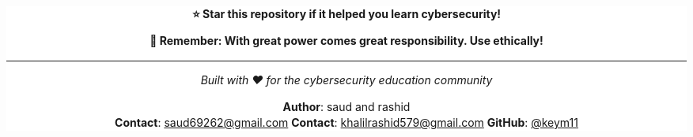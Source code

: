 
<div align="center">

**⭐ Star this repository if it helped you learn cybersecurity!**

**🔐 Remember: With great power comes great responsibility. Use ethically!**

---

*Built with ❤️ for the cybersecurity education community*

**Author**: saud and rashid  
**Contact**: [saud69262@gmail.com](mailto:saud69262@gmail.com)
**Contact**: [khalilrashid579@gmail.com](mailto:khalilrashid579@gmail.com)
**GitHub**: [@keym11](https://github.com/keym11)

</div>
